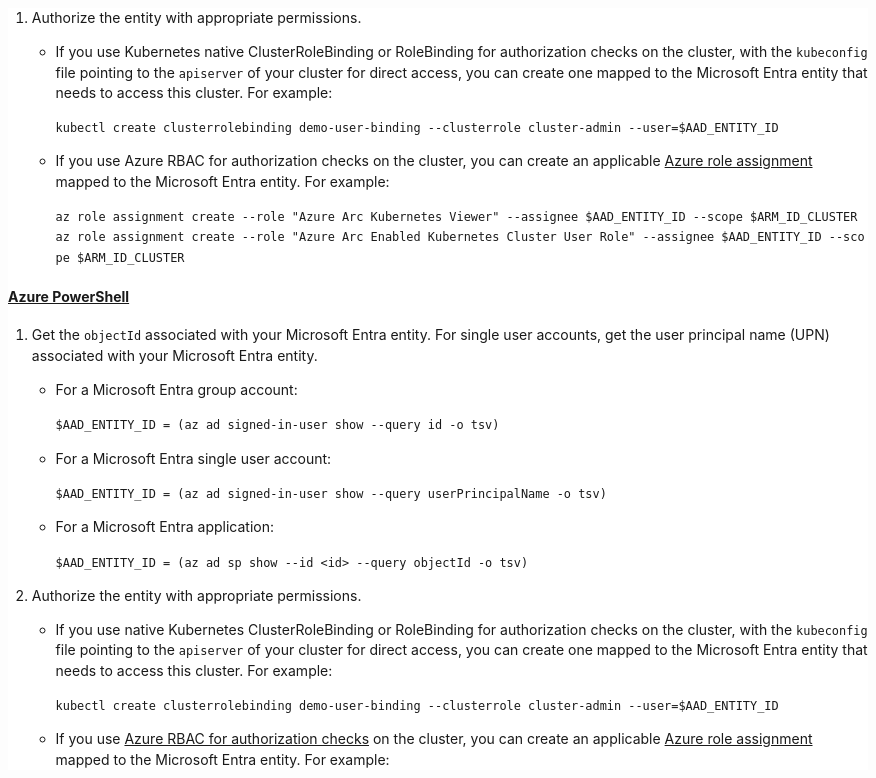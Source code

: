 1. Authorize the entity with appropriate permissions.

   - If you use Kubernetes native ClusterRoleBinding or RoleBinding for authorization checks on the cluster, with the `kubeconfig` file pointing to the `apiserver` of your cluster for direct access, you can create one mapped to the Microsoft Entra entity that needs to access this cluster. For example:

      ```console
      kubectl create clusterrolebinding demo-user-binding --clusterrole cluster-admin --user=$AAD_ENTITY_ID
      ```

   - If you use Azure RBAC for authorization checks on the cluster, you can create an applicable [Azure role assignment](azure-rbac.md#built-in-roles) mapped to the Microsoft Entra entity. For example:

     ```azurecli
     az role assignment create --role "Azure Arc Kubernetes Viewer" --assignee $AAD_ENTITY_ID --scope $ARM_ID_CLUSTER
     az role assignment create --role "Azure Arc Enabled Kubernetes Cluster User Role" --assignee $AAD_ENTITY_ID --scope $ARM_ID_CLUSTER
     ```

#### [Azure PowerShell](#tab/azure-powershell)

1. Get the `objectId` associated with your Microsoft Entra entity. For single user accounts, get the user principal name (UPN) associated with your Microsoft Entra entity.

   - For a Microsoft Entra group account:

     ```azurepowershell
     $AAD_ENTITY_ID = (az ad signed-in-user show --query id -o tsv)
     ```

   - For a Microsoft Entra single user account:

     ```azurepowershell
     $AAD_ENTITY_ID = (az ad signed-in-user show --query userPrincipalName -o tsv)
     ```

   - For a Microsoft Entra application:

     ```azurepowershell
     $AAD_ENTITY_ID = (az ad sp show --id <id> --query objectId -o tsv)
     ```

1. Authorize the entity with appropriate permissions.

   - If you use native Kubernetes ClusterRoleBinding or RoleBinding for authorization checks on the cluster, with the `kubeconfig` file pointing to the `apiserver` of your cluster for direct access, you can create one mapped to the Microsoft Entra entity that needs to access this cluster. For example:

     ```console
     kubectl create clusterrolebinding demo-user-binding --clusterrole cluster-admin --user=$AAD_ENTITY_ID
     ```

   - If you use [Azure RBAC for authorization checks](azure-rbac.md) on the cluster, you can create an applicable [Azure role assignment](azure-rbac.md#built-in-roles) mapped to the Microsoft Entra entity. For example:
